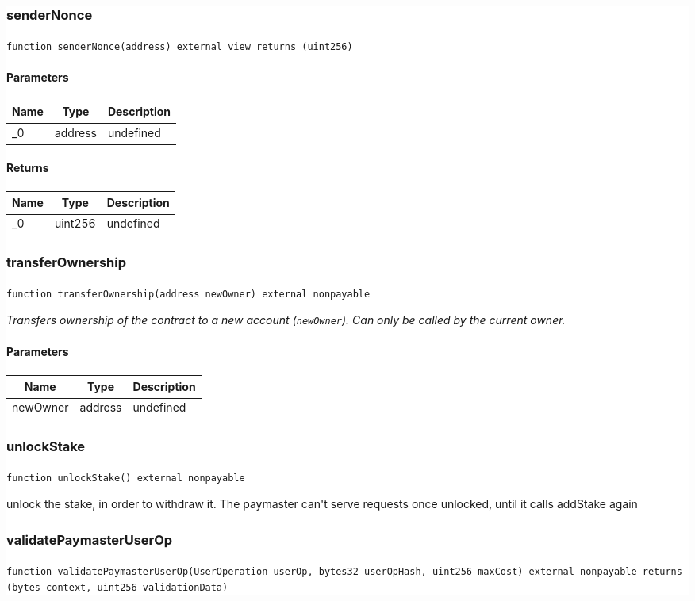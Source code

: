 
### senderNonce

```solidity
function senderNonce(address) external view returns (uint256)
```





#### Parameters

| Name | Type | Description |
|---|---|---|
| _0 | address | undefined |

#### Returns

| Name | Type | Description |
|---|---|---|
| _0 | uint256 | undefined |

### transferOwnership

```solidity
function transferOwnership(address newOwner) external nonpayable
```



*Transfers ownership of the contract to a new account (`newOwner`). Can only be called by the current owner.*

#### Parameters

| Name | Type | Description |
|---|---|---|
| newOwner | address | undefined |

### unlockStake

```solidity
function unlockStake() external nonpayable
```

unlock the stake, in order to withdraw it. The paymaster can&#39;t serve requests once unlocked, until it calls addStake again




### validatePaymasterUserOp

```solidity
function validatePaymasterUserOp(UserOperation userOp, bytes32 userOpHash, uint256 maxCost) external nonpayable returns (bytes context, uint256 validationData)
```
